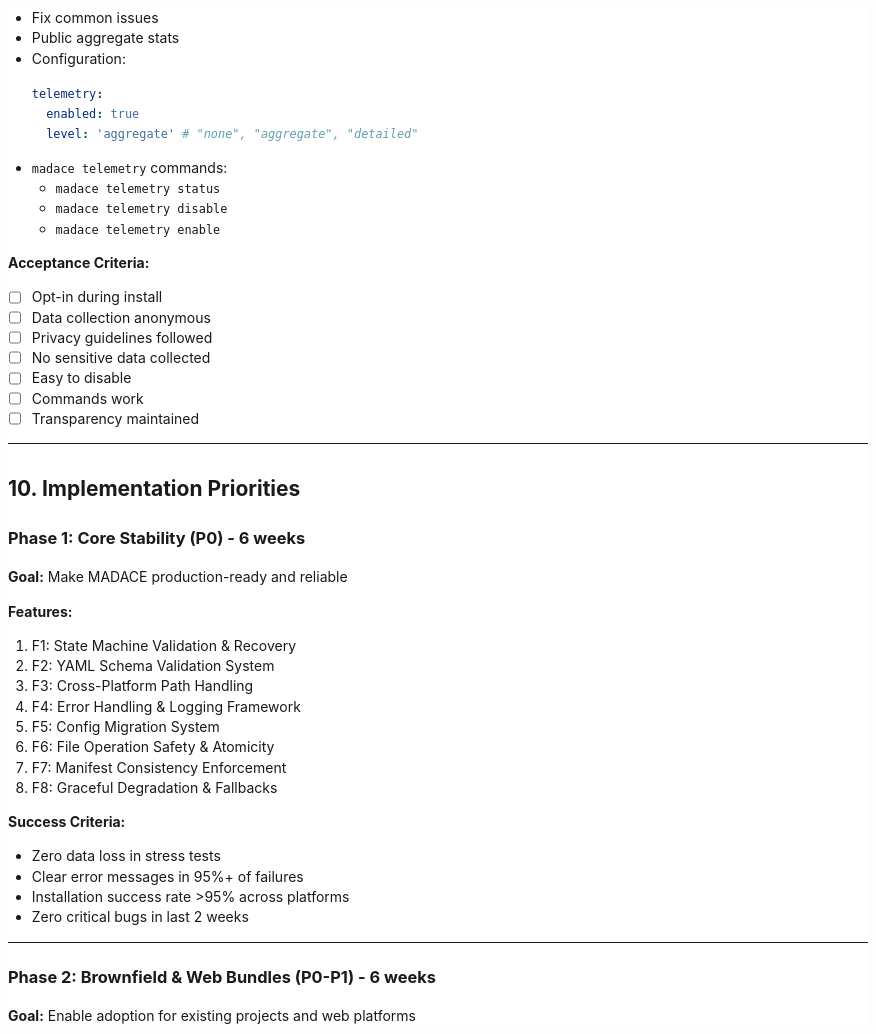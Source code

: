   - Fix common issues
  - Public aggregate stats
- Configuration:
  ```yaml
  telemetry:
    enabled: true
    level: 'aggregate' # "none", "aggregate", "detailed"
  ```
- `madace telemetry` commands:
  - `madace telemetry status`
  - `madace telemetry disable`
  - `madace telemetry enable`

**Acceptance Criteria:**

- [ ] Opt-in during install
- [ ] Data collection anonymous
- [ ] Privacy guidelines followed
- [ ] No sensitive data collected
- [ ] Easy to disable
- [ ] Commands work
- [ ] Transparency maintained

---

## 10. Implementation Priorities

### Phase 1: Core Stability (P0) - 6 weeks

**Goal:** Make MADACE production-ready and reliable

**Features:**

1. F1: State Machine Validation & Recovery
2. F2: YAML Schema Validation System
3. F3: Cross-Platform Path Handling
4. F4: Error Handling & Logging Framework
5. F5: Config Migration System
6. F6: File Operation Safety & Atomicity
7. F7: Manifest Consistency Enforcement
8. F8: Graceful Degradation & Fallbacks

**Success Criteria:**

- Zero data loss in stress tests
- Clear error messages in 95%+ of failures
- Installation success rate >95% across platforms
- Zero critical bugs in last 2 weeks

---

### Phase 2: Brownfield & Web Bundles (P0-P1) - 6 weeks

**Goal:** Enable adoption for existing projects and web platforms
